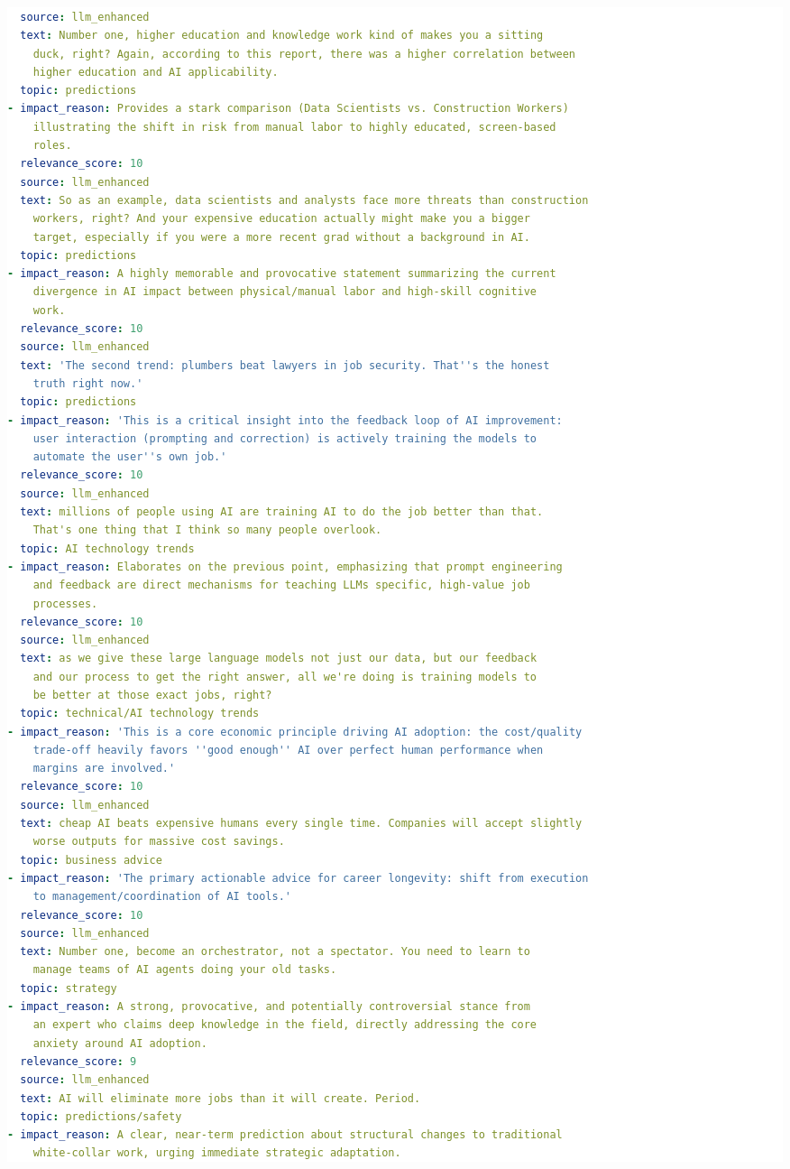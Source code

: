```yaml
  source: llm_enhanced
  text: Number one, higher education and knowledge work kind of makes you a sitting
    duck, right? Again, according to this report, there was a higher correlation between
    higher education and AI applicability.
  topic: predictions
- impact_reason: Provides a stark comparison (Data Scientists vs. Construction Workers)
    illustrating the shift in risk from manual labor to highly educated, screen-based
    roles.
  relevance_score: 10
  source: llm_enhanced
  text: So as an example, data scientists and analysts face more threats than construction
    workers, right? And your expensive education actually might make you a bigger
    target, especially if you were a more recent grad without a background in AI.
  topic: predictions
- impact_reason: A highly memorable and provocative statement summarizing the current
    divergence in AI impact between physical/manual labor and high-skill cognitive
    work.
  relevance_score: 10
  source: llm_enhanced
  text: 'The second trend: plumbers beat lawyers in job security. That''s the honest
    truth right now.'
  topic: predictions
- impact_reason: 'This is a critical insight into the feedback loop of AI improvement:
    user interaction (prompting and correction) is actively training the models to
    automate the user''s own job.'
  relevance_score: 10
  source: llm_enhanced
  text: millions of people using AI are training AI to do the job better than that.
    That's one thing that I think so many people overlook.
  topic: AI technology trends
- impact_reason: Elaborates on the previous point, emphasizing that prompt engineering
    and feedback are direct mechanisms for teaching LLMs specific, high-value job
    processes.
  relevance_score: 10
  source: llm_enhanced
  text: as we give these large language models not just our data, but our feedback
    and our process to get the right answer, all we're doing is training models to
    be better at those exact jobs, right?
  topic: technical/AI technology trends
- impact_reason: 'This is a core economic principle driving AI adoption: the cost/quality
    trade-off heavily favors ''good enough'' AI over perfect human performance when
    margins are involved.'
  relevance_score: 10
  source: llm_enhanced
  text: cheap AI beats expensive humans every single time. Companies will accept slightly
    worse outputs for massive cost savings.
  topic: business advice
- impact_reason: 'The primary actionable advice for career longevity: shift from execution
    to management/coordination of AI tools.'
  relevance_score: 10
  source: llm_enhanced
  text: Number one, become an orchestrator, not a spectator. You need to learn to
    manage teams of AI agents doing your old tasks.
  topic: strategy
- impact_reason: A strong, provocative, and potentially controversial stance from
    an expert who claims deep knowledge in the field, directly addressing the core
    anxiety around AI adoption.
  relevance_score: 9
  source: llm_enhanced
  text: AI will eliminate more jobs than it will create. Period.
  topic: predictions/safety
- impact_reason: A clear, near-term prediction about structural changes to traditional
    white-collar work, urging immediate strategic adaptation.
```
